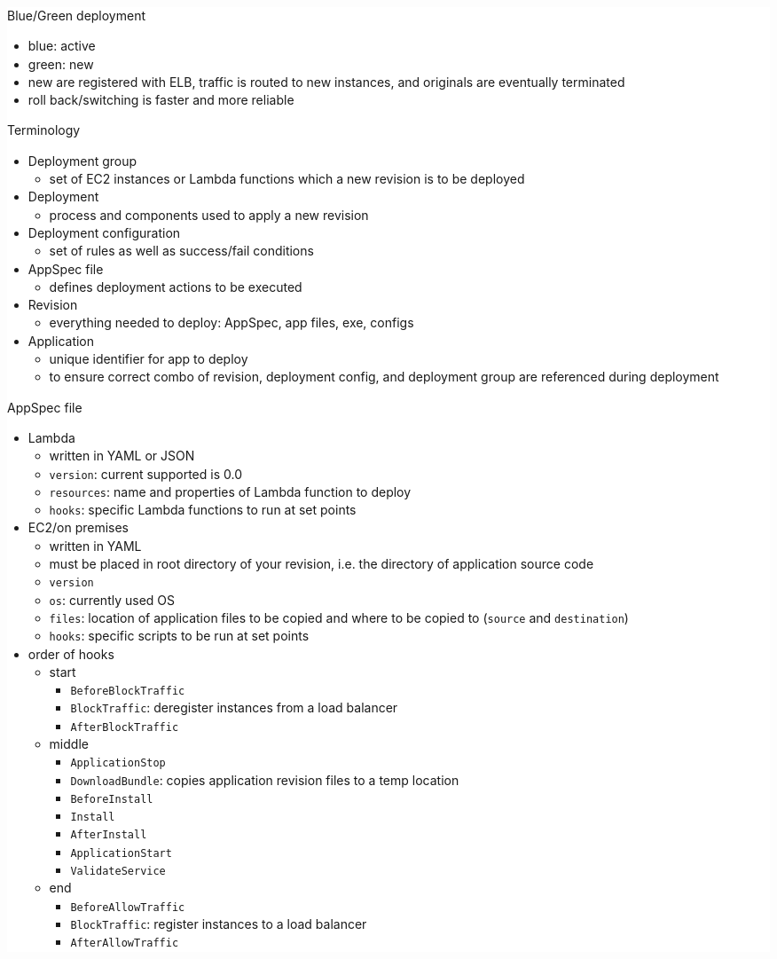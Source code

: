 Blue/Green deployment
- blue: active
- green: new
- new are registered with ELB, traffic is routed to new instances, and originals are eventually terminated
- roll back/switching is faster and more reliable

Terminology
- Deployment group
  - set of EC2 instances or Lambda functions which a new revision is to be deployed
- Deployment
  - process and components used to apply a new revision
- Deployment configuration
  - set of rules as well as success/fail conditions
- AppSpec file
  - defines deployment actions to be executed
- Revision
  - everything needed to deploy: AppSpec, app files, exe, configs
- Application
  - unique identifier for app to deploy
  - to ensure correct combo of revision, deployment config, and deployment group are referenced during deployment

AppSpec file
- Lambda
  - written in YAML or JSON
  - `version`: current supported is 0.0
  - `resources`: name and properties of Lambda function to deploy
  - `hooks`: specific Lambda functions to run at set points
- EC2/on premises
  - written in YAML
  - must be placed in root directory of your revision, i.e. the directory of application source code
  - `version`
  - `os`: currently used OS
  - `files`: location of application files to be copied and where to be copied to (`source` and `destination`)
  - `hooks`: specific scripts to be run at set points
- order of hooks
  - start
    - `BeforeBlockTraffic`
    - `BlockTraffic`: deregister instances from a load balancer
    - `AfterBlockTraffic`
  - middle
    - `ApplicationStop`
    - `DownloadBundle`: copies application revision files to a temp location
    - `BeforeInstall`
    - `Install`
    - `AfterInstall`
    - `ApplicationStart`
    - `ValidateService`
  - end
    - `BeforeAllowTraffic`
    - `BlockTraffic`: register instances to a load balancer
    - `AfterAllowTraffic`
